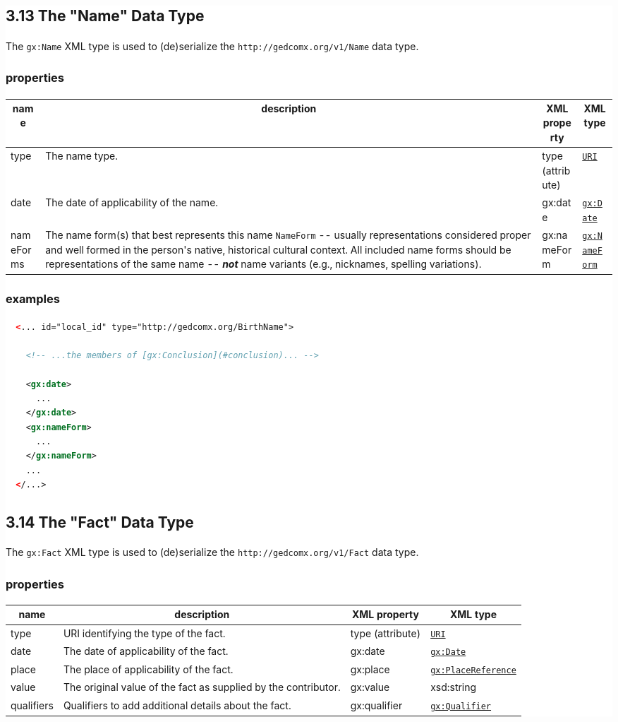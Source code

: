## 3.13 The "Name" Data Type

The `gx:Name` XML type is used to (de)serialize the `http://gedcomx.org/v1/Name`
data type.

### properties

name | description | XML property | XML type
-----|-------------|--------------|---------
type | The name type. | type (attribute) | [`URI`](#uri)
date | The date of applicability of the name. | gx:date | [`gx:Date`](#conclusion-date)
nameForms | The name form(s) that best represents this name `NameForm` -- usually representations considered proper and well formed in the person's native, historical cultural context. All included name forms should be representations of the same name -- __*not*__ name variants (e.g., nicknames, spelling variations). | gx:nameForm | [`gx:NameForm`](#name-form)

### examples

```xml
  <... id="local_id" type="http://gedcomx.org/BirthName">

    <!-- ...the members of [gx:Conclusion](#conclusion)... -->

    <gx:date>
      ...
    </gx:date>
    <gx:nameForm>
      ...
    </gx:nameForm>
    ...
  </...>
```

<a name="fact-conclusion"/>

## 3.14 The "Fact" Data Type

The `gx:Fact` XML type is used to (de)serialize the `http://gedcomx.org/v1/Fact`
data type.

### properties

name | description | XML property | XML type
-----|-------------|--------------|---------
type | URI identifying the type of the fact. | type (attribute) | [`URI`](#uri)
date | The date of applicability of the fact. | gx:date | [`gx:Date`](#conclusion-date)
place | The place of applicability of the fact. | gx:place | [`gx:PlaceReference`](#conclusion-place-reference)
value | The original value of the fact as supplied by the contributor. | gx:value | xsd:string
qualifiers | Qualifiers to add additional details about the fact. | gx:qualifier | [`gx:Qualifier`](#qualifier)
